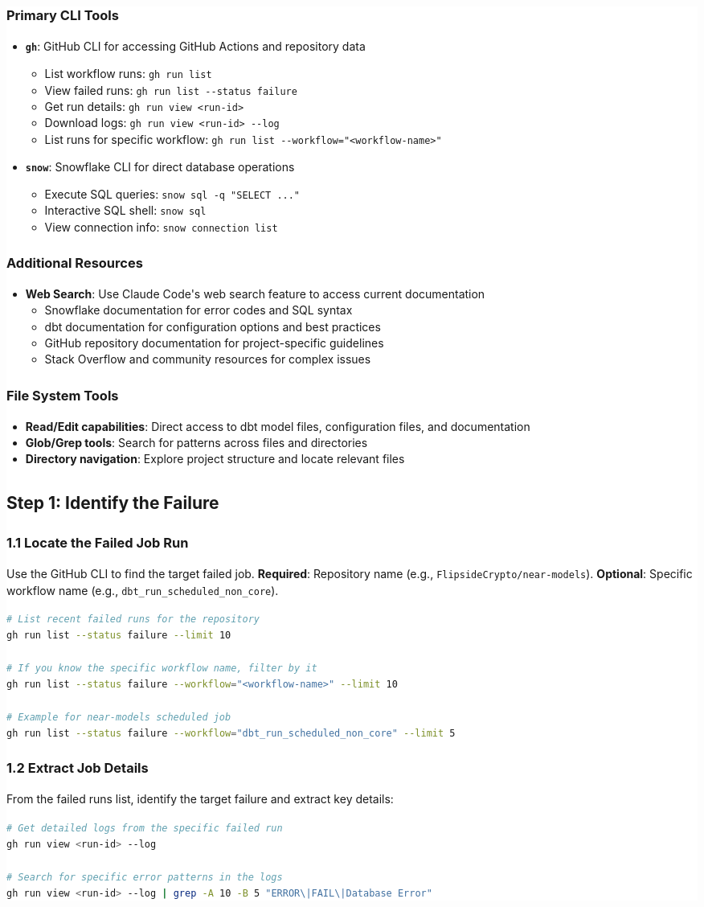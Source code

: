 ### Primary CLI Tools
- **`gh`**: GitHub CLI for accessing GitHub Actions and repository data
  - List workflow runs: `gh run list`
  - View failed runs: `gh run list --status failure`
  - Get run details: `gh run view <run-id>`
  - Download logs: `gh run view <run-id> --log`
  - List runs for specific workflow: `gh run list --workflow="<workflow-name>"`

- **`snow`**: Snowflake CLI for direct database operations
  - Execute SQL queries: `snow sql -q "SELECT ..."`
  - Interactive SQL shell: `snow sql`
  - View connection info: `snow connection list`

### Additional Resources
- **Web Search**: Use Claude Code's web search feature to access current documentation
  - Snowflake documentation for error codes and SQL syntax
  - dbt documentation for configuration options and best practices
  - GitHub repository documentation for project-specific guidelines
  - Stack Overflow and community resources for complex issues

### File System Tools
- **Read/Edit capabilities**: Direct access to dbt model files, configuration files, and documentation
- **Glob/Grep tools**: Search for patterns across files and directories
- **Directory navigation**: Explore project structure and locate relevant files

## Step 1: Identify the Failure

### 1.1 Locate the Failed Job Run
Use the GitHub CLI to find the target failed job. **Required**: Repository name (e.g., `FlipsideCrypto/near-models`). **Optional**: Specific workflow name (e.g., `dbt_run_scheduled_non_core`).

```bash
# List recent failed runs for the repository
gh run list --status failure --limit 10

# If you know the specific workflow name, filter by it
gh run list --status failure --workflow="<workflow-name>" --limit 10

# Example for near-models scheduled job
gh run list --status failure --workflow="dbt_run_scheduled_non_core" --limit 5
```

### 1.2 Extract Job Details
From the failed runs list, identify the target failure and extract key details:

```bash
# Get detailed logs from the specific failed run
gh run view <run-id> --log

# Search for specific error patterns in the logs
gh run view <run-id> --log | grep -A 10 -B 5 "ERROR\|FAIL\|Database Error"
```
